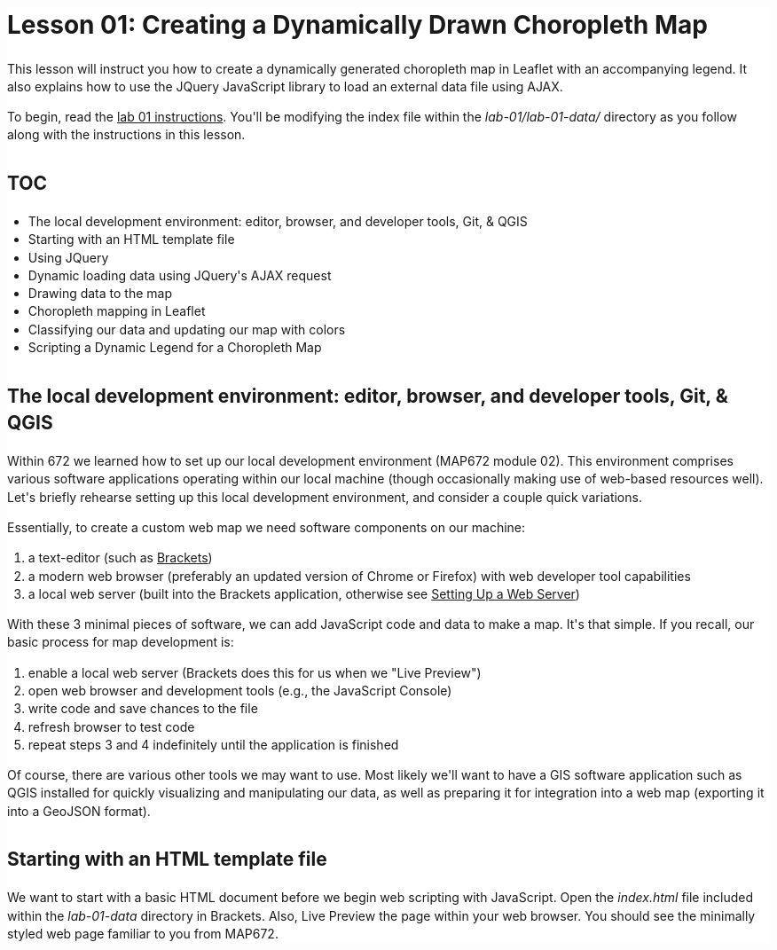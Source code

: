 # Lesson 01: Creating a Dynamically Drawn Choropleth Map

This lesson will instruct you how to create a dynamically generated choropleth map in Leaflet with an accompanying legend. It also explains how to use the JQuery JavaScript library to load an external data file using AJAX.

To begin, read the [lab 01 instructions](lab-01/lab-01.md). You'll be modifying the index file within the *lab-01/lab-01-data/* directory as you follow along with the instructions in this lesson.

## TOC

* The local development environment: editor, browser, and developer tools, Git, & QGIS
* Starting with an HTML template file
* Using JQuery
* Dynamic loading data using JQuery's AJAX request
* Drawing data to the map
* Choropleth mapping in Leaflet
* Classifying our data and updating our map with colors
* Scripting a Dynamic Legend for a Choropleth Map

## The local development environment: editor, browser, and developer tools, Git, & QGIS

Within 672 we learned how to set up our local development environment (MAP672 module 02). This environment comprises various software applications operating within our local machine (though occasionally making use of web-based resources well). Let's briefly rehearse setting up this local development environment, and consider a couple quick variations.

Essentially, to create a custom web map we need software components on our machine:

1. a text-editor (such as [Brackets](http://brackets.io/))
2. a modern web browser (preferably an updated version of Chrome or Firefox) with web developer tool capabilities
3. a local web server (built into the Brackets application, otherwise see [Setting Up a Web Server](http://chimera.labs.oreilly.com/books/1230000000345/ch04.html#_setting_up_a_web_server))

With these 3 minimal pieces of software, we can add JavaScript code and data to make a map. It's that simple. If you recall, our basic process for map development is:

1. enable a local web server (Brackets does this for us when we "Live Preview")
2. open web browser and development tools (e.g., the JavaScript Console)
3. write code and save  chances to the file
4. refresh browser to test code 
5. repeat steps 3 and 4 indefinitely until the application is finished

Of course, there are various other tools we may want to use. Most likely we'll want to have a GIS software application such as QGIS installed for quickly visualizing and manipulating our data, as well as preparing it for integration into a web map (exporting it into a GeoJSON format).

## Starting with an HTML template file

We want to start with a basic HTML document before we begin web scripting with JavaScript. Open the *index.html* file included within the *lab-01-data* directory in Brackets. Also, Live Preview the page within your web browser. You should see the minimally styled web page familiar to you from MAP672. 
